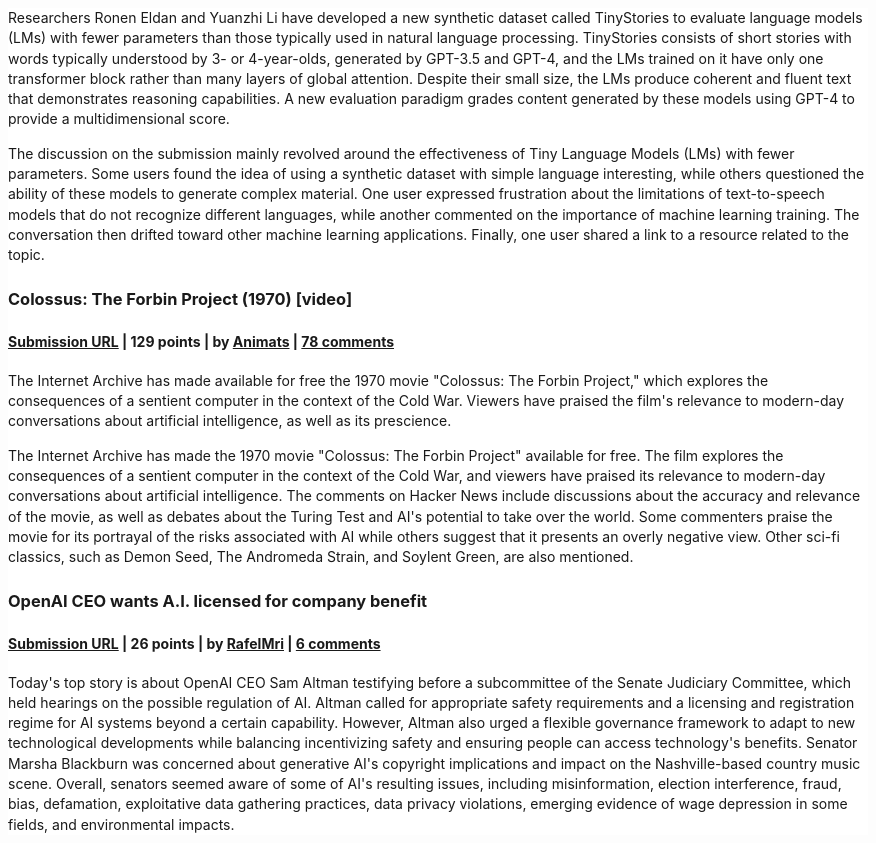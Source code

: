Researchers Ronen Eldan and Yuanzhi Li have developed a new synthetic dataset called TinyStories to evaluate language models (LMs) with fewer parameters than those typically used in natural language processing. TinyStories consists of short stories with words typically understood by 3- or 4-year-olds, generated by GPT-3.5 and GPT-4, and the LMs trained on it have only one transformer block rather than many layers of global attention. Despite their small size, the LMs produce coherent and fluent text that demonstrates reasoning capabilities. A new evaluation paradigm grades content generated by these models using GPT-4 to provide a multidimensional score.

The discussion on the submission mainly revolved around the effectiveness of Tiny Language Models (LMs) with fewer parameters. Some users found the idea of using a synthetic dataset with simple language interesting, while others questioned the ability of these models to generate complex material. One user expressed frustration about the limitations of text-to-speech models that do not recognize different languages, while another commented on the importance of machine learning training. The conversation then drifted toward other machine learning applications. Finally, one user shared a link to a resource related to the topic.

### Colossus: The Forbin Project (1970) [video]

#### [Submission URL](https://archive.org/details/colossus-the-forbin-project-1970) | 129 points | by [Animats](https://news.ycombinator.com/user?id=Animats) | [78 comments](https://news.ycombinator.com/item?id=35957944)

The Internet Archive has made available for free the 1970 movie "Colossus: The Forbin Project," which explores the consequences of a sentient computer in the context of the Cold War. Viewers have praised the film's relevance to modern-day conversations about artificial intelligence, as well as its prescience.

The Internet Archive has made the 1970 movie "Colossus: The Forbin Project" available for free. The film explores the consequences of a sentient computer in the context of the Cold War, and viewers have praised its relevance to modern-day conversations about artificial intelligence. The comments on Hacker News include discussions about the accuracy and relevance of the movie, as well as debates about the Turing Test and AI's potential to take over the world. Some commenters praise the movie for its portrayal of the risks associated with AI while others suggest that it presents an overly negative view. Other sci-fi classics, such as Demon Seed, The Andromeda Strain, and Soylent Green, are also mentioned.

### OpenAI CEO wants A.I. licensed for company benefit

#### [Submission URL](https://finance.yahoo.com/news/openai-ceo-sam-altman-tells-200241500.html) | 26 points | by [RafelMri](https://news.ycombinator.com/user?id=RafelMri) | [6 comments](https://news.ycombinator.com/item?id=35969352)

Today's top story is about OpenAI CEO Sam Altman testifying before a subcommittee of the Senate Judiciary Committee, which held hearings on the possible regulation of AI. Altman called for appropriate safety requirements and a licensing and registration regime for AI systems beyond a certain capability. However, Altman also urged a flexible governance framework to adapt to new technological developments while balancing incentivizing safety and ensuring people can access technology's benefits. Senator Marsha Blackburn was concerned about generative AI's copyright implications and impact on the Nashville-based country music scene. Overall, senators seemed aware of some of AI's resulting issues, including misinformation, election interference, fraud, bias, defamation, exploitative data gathering practices, data privacy violations, emerging evidence of wage depression in some fields, and environmental impacts.
